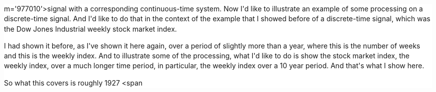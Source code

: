   m='977010'>signal</span> <span m='977520'>with</span> <span
  m='977810'>a</span> <span m='978580'>corresponding</span> <span
  m='979280'>continuous-time</span> <span m='980040'>system.</span> <span
  m='981160'>Now</span> <span m='981380'>I'd</span> <span m='981560'>like</span>
  <span m='981880'>to</span> <span m='982480'>illustrate</span> <span
  m='983100'>an</span> <span m='983190'>example</span> <span
  m='983962'>of</span> <span m='984690'>some</span> <span
  m='984900'>processing</span> <span m='985630'>on</span> <span
  m='985800'>a</span> <span m='985870'>discrete-time</span> <span
  m='986580'>signal.</span> <span m='987600'>And</span> <span
  m='987960'>I'd</span> <span m='988040'>like</span> <span m='988220'>to</span>
  <span m='988320'>do</span> <span m='988470'>that</span> <span
  m='988720'>in</span> <span m='988820'>the</span> <span
  m='988900'>context</span> <span m='989530'>of</span> <span
  m='989640'>the</span> <span m='989780'>example</span> <span
  m='990195'>that</span> <span m='990610'>I</span> <span
  m='990730'>showed</span> <span m='991040'>before</span> <span
  m='991720'>of</span> <span m='991860'>a</span> <span
  m='991910'>discrete-time</span> <span m='992550'>signal,</span> <span
  m='993040'>which</span> <span m='993260'>was</span> <span
  m='994120'>the</span> <span m='994320'>Dow</span> <span
  m='994570'>Jones</span> <span m='995130'>Industrial</span> <span
  m='996280'>weekly</span> <span m='996820'>stock</span> <span
  m='997170'>market</span> <span m='997470'>index.</span> </p><p><span
  m='998660'>I</span> <span m='998800'>had</span> <span m='999170'>shown
  it</span> <span m='999580'>before,</span> <span m='1000990'>as</span> <span
  m='1001390'>I've</span> <span m='1002300'>shown</span> <span
  m='1002640'>it</span> <span m='1002710'>here</span> <span
  m='1003210'>again,</span> <span m='1004480'>over</span> <span
  m='1004810'>a</span> <span m='1004880'>period</span> <span
  m='1005550'>of</span> <span m='1005770'>slightly</span> <span
  m='1006200'>more</span> <span m='1006480'>than</span> <span
  m='1006650'>a</span> <span m='1006700'>year,</span> <span
  m='1007390'>where</span> <span m='1008400'>this</span> <span
  m='1008810'>is</span> <span m='1009150'>the</span> <span
  m='1009240'>number</span> <span m='1009550'>of</span> <span
  m='1009640'>weeks</span> <span m='1010240'>and</span> <span
  m='1010960'>this</span> <span m='1011270'>is</span> <span
  m='1011630'>the</span> <span m='1012050'>weekly</span> <span
  m='1012440'>index.</span> <span m='1013630'>And</span> <span
  m='1014460'>to</span> <span m='1014990'>illustrate</span> <span
  m='1016570'>some</span> <span m='1016880'>of</span> <span
  m='1017020'>the</span> <span m='1017280'>processing,</span> <span
  m='1018040'>what</span> <span m='1018180'>I'd</span> <span
  m='1018310'>like</span> <span m='1018520'>to</span> <span
  m='1018640'>do</span> <span m='1019080'>is</span> <span
  m='1019880'>show</span> <span m='1020540'>the</span> <span
  m='1020800'>stock</span> <span m='1021180'>market</span> <span
  m='1021460'>index,</span> <span m='1022120'>the</span> <span
  m='1022210'>weekly</span> <span m='1022480'>index,</span> <span
  m='1022810'>over</span> <span m='1023020'>a</span> <span
  m='1023060'>much</span> <span m='1023310'>longer</span> <span
  m='1024069'>time</span> <span m='1024349'>period,</span> <span
  m='1025319'>in</span> <span m='1025470'>particular,</span> <span
  m='1026450'>the</span> <span m='1026760'>weekly</span> <span
  m='1027180'>index</span> <span m='1027750'>over</span> <span
  m='1028390'>a</span> <span m='1028510'>10</span> <span m='1028760'>year</span>
  <span m='1029069'>period.</span> <span m='1030119'>And</span> <span
  m='1031079'>that's</span> <span m='1031339'>what</span> <span
  m='1031470'>I</span> <span m='1031530'>show</span> <span
  m='1031859'>here.</span> </p><p><span m='1032290'>So</span> <span
  m='1033339'>what</span> <span m='1033500'>this</span> <span
  m='1033710'>covers</span> <span m='1034319'>is</span> <span
  m='1034650'>roughly</span> <span m='1035099'>1927</span> <span